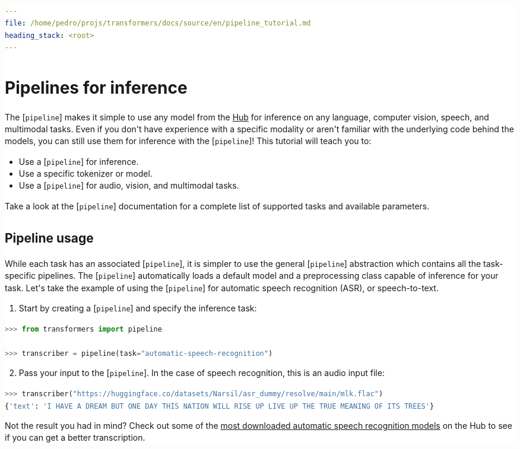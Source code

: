 ```yaml
---
file: /home/pedro/projs/transformers/docs/source/en/pipeline_tutorial.md
heading_stack: <root>
---
```



# Pipelines for inference

The [`pipeline`] makes it simple to use any model from the [Hub](https://huggingface.co/models) for inference on any language, computer vision, speech, and multimodal tasks. Even if you don't have experience with a specific modality or aren't familiar with the underlying code behind the models, you can still use them for inference with the [`pipeline`]! This tutorial will teach you to:

* Use a [`pipeline`] for inference.
* Use a specific tokenizer or model.
* Use a [`pipeline`] for audio, vision, and multimodal tasks.

<Tip>

Take a look at the [`pipeline`] documentation for a complete list of supported tasks and available parameters.

</Tip>

## Pipeline usage

While each task has an associated [`pipeline`], it is simpler to use the general [`pipeline`] abstraction which contains 
all the task-specific pipelines. The [`pipeline`] automatically loads a default model and a preprocessing class capable 
of inference for your task. Let's take the example of using the [`pipeline`] for automatic speech recognition (ASR), or
speech-to-text.


1. Start by creating a [`pipeline`] and specify the inference task:

```py
>>> from transformers import pipeline

>>> transcriber = pipeline(task="automatic-speech-recognition")
```

2. Pass your input to the [`pipeline`]. In the case of speech recognition, this is an audio input file:

```py
>>> transcriber("https://huggingface.co/datasets/Narsil/asr_dummy/resolve/main/mlk.flac")
{'text': 'I HAVE A DREAM BUT ONE DAY THIS NATION WILL RISE UP LIVE UP THE TRUE MEANING OF ITS TREES'}
```

Not the result you had in mind? Check out some of the [most downloaded automatic speech recognition models](https://huggingface.co/models?pipeline_tag=automatic-speech-recognition&sort=trending) 
on the Hub to see if you can get a better transcription.
